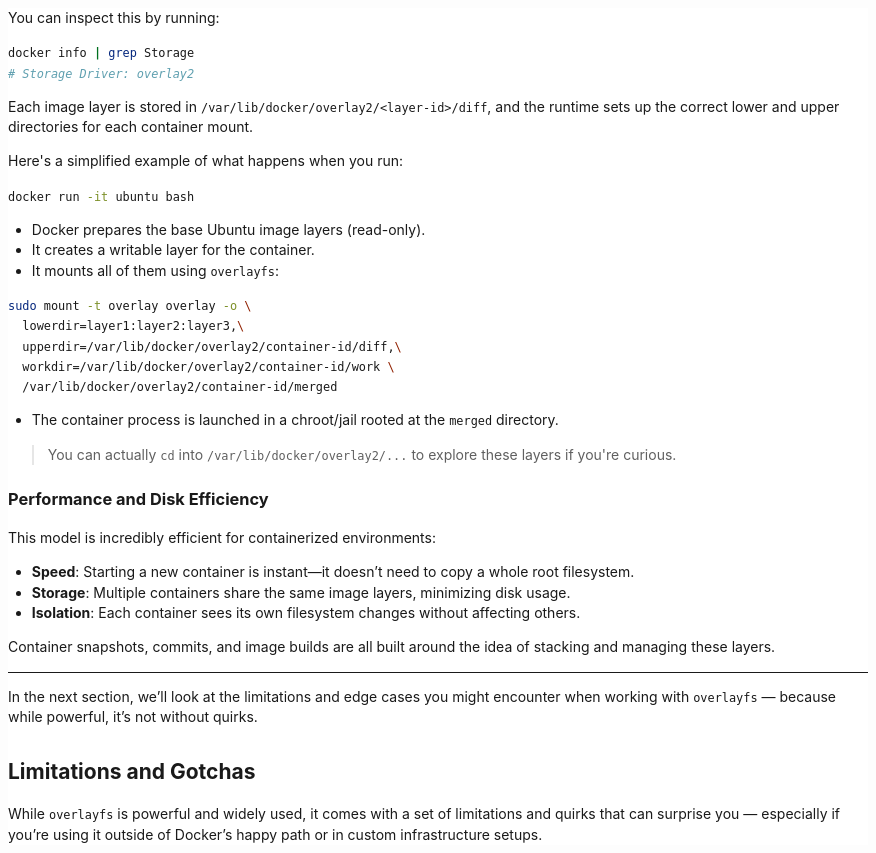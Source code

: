 You can inspect this by running:

```bash
docker info | grep Storage
# Storage Driver: overlay2
```

Each image layer is stored in `/var/lib/docker/overlay2/<layer-id>/diff`, and
the runtime sets up the correct lower and upper directories for each container
mount.

Here's a simplified example of what happens when you run:

```bash
docker run -it ubuntu bash
```

* Docker prepares the base Ubuntu image layers (read-only).
* It creates a writable layer for the container.
* It mounts all of them using `overlayfs`:

```bash
sudo mount -t overlay overlay -o \
  lowerdir=layer1:layer2:layer3,\
  upperdir=/var/lib/docker/overlay2/container-id/diff,\
  workdir=/var/lib/docker/overlay2/container-id/work \
  /var/lib/docker/overlay2/container-id/merged
```

* The container process is launched in a chroot/jail rooted at the `merged`
directory.

> You can actually `cd` into `/var/lib/docker/overlay2/...` to explore these
> layers if you're curious.

### Performance and Disk Efficiency

This model is incredibly efficient for containerized environments:
* **Speed**: Starting a new container is instant—it doesn’t need to copy a whole root filesystem.
* **Storage**: Multiple containers share the same image layers, minimizing disk usage.
* **Isolation**: Each container sees its own filesystem changes without affecting others.

Container snapshots, commits, and image builds are all built around the idea of stacking and managing these layers.

---

In the next section, we’ll look at the limitations and edge cases you might
encounter when working with `overlayfs` — because while powerful, it’s not
without quirks.

## Limitations and Gotchas

While `overlayfs` is powerful and widely used, it comes with a set of
limitations and quirks that can surprise you — especially if you’re using it
outside of Docker’s happy path or in custom infrastructure setups.
